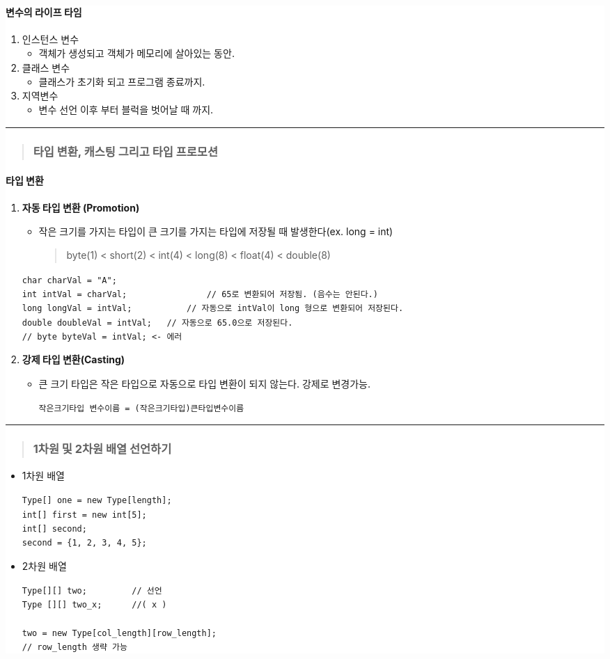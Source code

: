 #### 변수의 라이프 타임

1. 인스턴스 변수
   - 객체가 생성되고 객체가 메모리에 살아있는 동안.
2. 클래스 변수
   - 클래스가 초기화 되고 프로그램 종료까지.
3. 지역변수
   - 변수 선언 이후 부터 블럭을 벗어날 때 까지.



---



> ### 타입 변환, 캐스팅 그리고 타입 프로모션

#### 타입 변환

1. **자동 타입 변환 (Promotion)**

   - 작은 크기를 가지는 타입이 큰 크기를 가지는 타입에 저장될 때 발생한다(ex. long = int)

     > byte(1) < short(2) < int(4) < long(8) < float(4) < double(8)

   ```
   char charVal = "A";
   int intVal = charVal;				// 65로 변환되어 저장됨. (음수는 안된다.)
   long longVal = intVal; 			// 자동으로 intVal이 long 형으로 변환되어 저장된다.
   double doubleVal = intVal;	// 자동으로 65.0으로 저장된다. 
   // byte byteVal = intVal; <- 에러
   ```

2. **강제 타입 변환(Casting)**

   - 큰 크기 타입은 작은 타입으로 자동으로 타입 변환이 되지 않는다. 강제로 변경가능.

     

     ```
     작은크기타입 변수이름 = (작은크기타입)큰타입변수이름
     ```

     



---



> ### 1차원 및 2차원 배열 선언하기

- 1차원 배열

  ```
  Type[] one = new Type[length];
  int[] first = new int[5];
  int[] second;
  second = {1, 2, 3, 4, 5};
  ```

- 2차원 배열

  ```
  Type[][] two;			// 선언
  Type [][] two_x;		//( x )
  
  two = new Type[col_length][row_length];
  // row_length 생략 가능
  ```